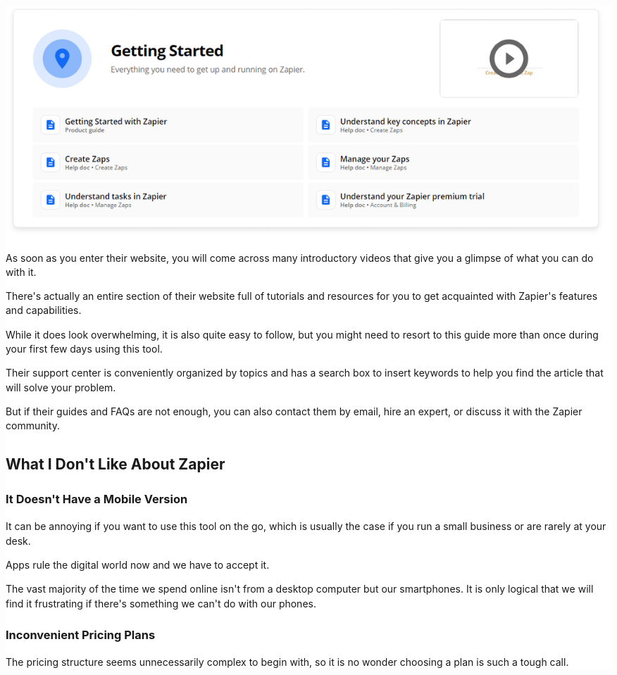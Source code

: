 ![](/images/43d31f8f-727d-46e2-bfb1-ac46601e4930.png)

As soon as you enter their website, you will come across many introductory videos that give you a glimpse of what you can do with it.

There's actually an entire section of their website full of tutorials and resources for you to get acquainted with Zapier's features and capabilities.

While it does look overwhelming, it is also quite easy to follow, but you might need to resort to this guide more than once during your first few days using this tool.

Their support center is conveniently organized by topics and has a search box to insert keywords to help you find the article that will solve your problem.

But if their guides and FAQs are not enough, you can also contact them by email, hire an expert, or discuss it with the Zapier community.

## What I Don't Like About Zapier

### It Doesn't Have a Mobile Version

It can be annoying if you want to use this tool on the go, which is usually the case if you run a small business or are rarely at your desk.

Apps rule the digital world now and we have to accept it.

The vast majority of the time we spend online isn't from a desktop computer but our smartphones. It is only logical that we will find it frustrating if there's something we can't do with our phones.

### Inconvenient Pricing Plans

The pricing structure seems unnecessarily complex to begin with, so it is no wonder choosing a plan is such a tough call.

